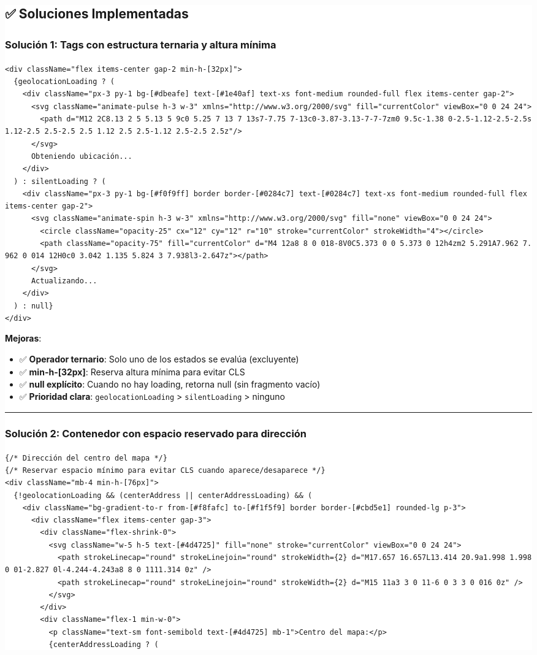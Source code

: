 
## ✅ **Soluciones Implementadas**

### **Solución 1: Tags con estructura ternaria y altura mínima**

```tsx
<div className="flex items-center gap-2 min-h-[32px]">
  {geolocationLoading ? (
    <div className="px-3 py-1 bg-[#dbeafe] text-[#1e40af] text-xs font-medium rounded-full flex items-center gap-2">
      <svg className="animate-pulse h-3 w-3" xmlns="http://www.w3.org/2000/svg" fill="currentColor" viewBox="0 0 24 24">
        <path d="M12 2C8.13 2 5 5.13 5 9c0 5.25 7 13 7 13s7-7.75 7-13c0-3.87-3.13-7-7-7zm0 9.5c-1.38 0-2.5-1.12-2.5-2.5s1.12-2.5 2.5-2.5 2.5 1.12 2.5 2.5-1.12 2.5-2.5 2.5z"/>
      </svg>
      Obteniendo ubicación...
    </div>
  ) : silentLoading ? (
    <div className="px-3 py-1 bg-[#f0f9ff] border border-[#0284c7] text-[#0284c7] text-xs font-medium rounded-full flex items-center gap-2">
      <svg className="animate-spin h-3 w-3" xmlns="http://www.w3.org/2000/svg" fill="none" viewBox="0 0 24 24">
        <circle className="opacity-25" cx="12" cy="12" r="10" stroke="currentColor" strokeWidth="4"></circle>
        <path className="opacity-75" fill="currentColor" d="M4 12a8 8 0 018-8V0C5.373 0 0 5.373 0 12h4zm2 5.291A7.962 7.962 0 014 12H0c0 3.042 1.135 5.824 3 7.938l3-2.647z"></path>
      </svg>
      Actualizando...
    </div>
  ) : null}
</div>
```

**Mejoras**:
- ✅ **Operador ternario**: Solo uno de los estados se evalúa (excluyente)
- ✅ **min-h-[32px]**: Reserva altura mínima para evitar CLS
- ✅ **null explícito**: Cuando no hay loading, retorna null (sin fragmento vacío)
- ✅ **Prioridad clara**: `geolocationLoading` > `silentLoading` > ninguno

---

### **Solución 2: Contenedor con espacio reservado para dirección**

```tsx
{/* Dirección del centro del mapa */}
{/* Reservar espacio mínimo para evitar CLS cuando aparece/desaparece */}
<div className="mb-4 min-h-[76px]">
  {!geolocationLoading && (centerAddress || centerAddressLoading) && (
    <div className="bg-gradient-to-r from-[#f8fafc] to-[#f1f5f9] border border-[#cbd5e1] rounded-lg p-3">
      <div className="flex items-center gap-3">
        <div className="flex-shrink-0">
          <svg className="w-5 h-5 text-[#4d4725]" fill="none" stroke="currentColor" viewBox="0 0 24 24">
            <path strokeLinecap="round" strokeLinejoin="round" strokeWidth={2} d="M17.657 16.657L13.414 20.9a1.998 1.998 0 01-2.827 0l-4.244-4.243a8 8 0 1111.314 0z" />
            <path strokeLinecap="round" strokeLinejoin="round" strokeWidth={2} d="M15 11a3 3 0 11-6 0 3 3 0 016 0z" />
          </svg>
        </div>
        <div className="flex-1 min-w-0">
          <p className="text-sm font-semibold text-[#4d4725] mb-1">Centro del mapa:</p>
          {centerAddressLoading ? (
```